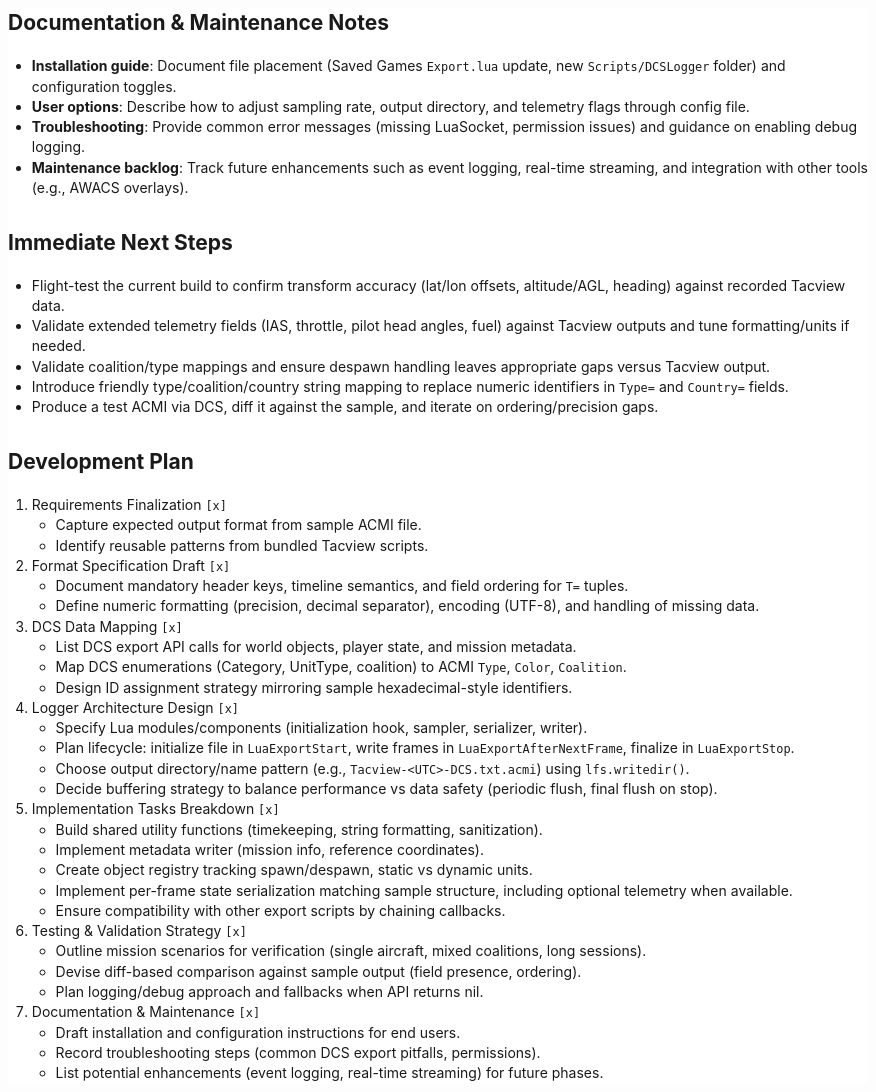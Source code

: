 ## Documentation & Maintenance Notes
- **Installation guide**: Document file placement (Saved Games `Export.lua` update, new `Scripts/DCSLogger` folder) and configuration toggles.
- **User options**: Describe how to adjust sampling rate, output directory, and telemetry flags through config file.
- **Troubleshooting**: Provide common error messages (missing LuaSocket, permission issues) and guidance on enabling debug logging.
- **Maintenance backlog**: Track future enhancements such as event logging, real-time streaming, and integration with other tools (e.g., AWACS overlays).

## Immediate Next Steps
- Flight-test the current build to confirm transform accuracy (lat/lon offsets, altitude/AGL, heading) against recorded Tacview data.
- Validate extended telemetry fields (IAS, throttle, pilot head angles, fuel) against Tacview outputs and tune formatting/units if needed.
- Validate coalition/type mappings and ensure despawn handling leaves appropriate gaps versus Tacview output.
- Introduce friendly type/coalition/country string mapping to replace numeric identifiers in `Type=` and `Country=` fields.
- Produce a test ACMI via DCS, diff it against the sample, and iterate on ordering/precision gaps.

## Development Plan
1. Requirements Finalization `[x]`
   - Capture expected output format from sample ACMI file.
   - Identify reusable patterns from bundled Tacview scripts.
2. Format Specification Draft `[x]`
   - Document mandatory header keys, timeline semantics, and field ordering for `T=` tuples.
   - Define numeric formatting (precision, decimal separator), encoding (UTF-8), and handling of missing data.
3. DCS Data Mapping `[x]`
   - List DCS export API calls for world objects, player state, and mission metadata.
   - Map DCS enumerations (Category, UnitType, coalition) to ACMI `Type`, `Color`, `Coalition`.
   - Design ID assignment strategy mirroring sample hexadecimal-style identifiers.
4. Logger Architecture Design `[x]`
   - Specify Lua modules/components (initialization hook, sampler, serializer, writer).
   - Plan lifecycle: initialize file in `LuaExportStart`, write frames in `LuaExportAfterNextFrame`, finalize in `LuaExportStop`.
   - Choose output directory/name pattern (e.g., `Tacview-<UTC>-DCS.txt.acmi`) using `lfs.writedir()`.
   - Decide buffering strategy to balance performance vs data safety (periodic flush, final flush on stop).
5. Implementation Tasks Breakdown `[x]`
   - Build shared utility functions (timekeeping, string formatting, sanitization).
   - Implement metadata writer (mission info, reference coordinates).
   - Create object registry tracking spawn/despawn, static vs dynamic units.
   - Implement per-frame state serialization matching sample structure, including optional telemetry when available.
   - Ensure compatibility with other export scripts by chaining callbacks.
6. Testing & Validation Strategy `[x]`
   - Outline mission scenarios for verification (single aircraft, mixed coalitions, long sessions).
   - Devise diff-based comparison against sample output (field presence, ordering).
   - Plan logging/debug approach and fallbacks when API returns nil.
7. Documentation & Maintenance `[x]`
   - Draft installation and configuration instructions for end users.
   - Record troubleshooting steps (common DCS export pitfalls, permissions).
   - List potential enhancements (event logging, real-time streaming) for future phases.
